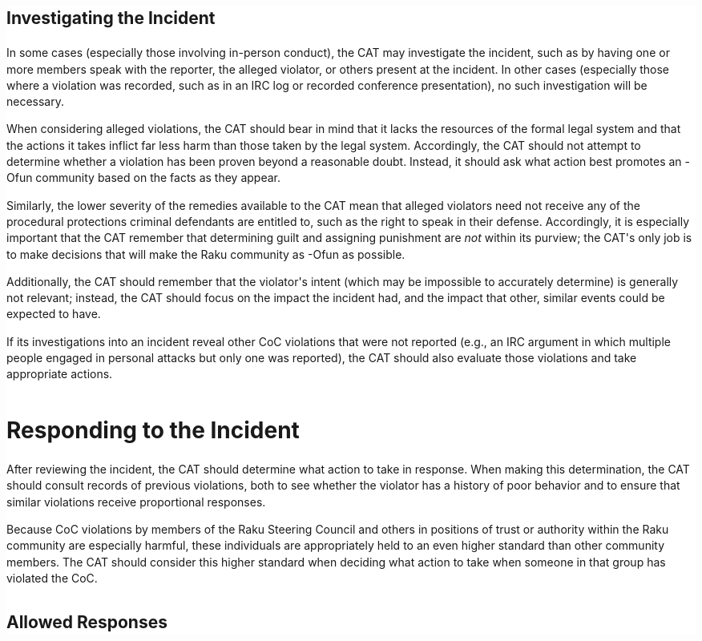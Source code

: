 Investigating the Incident
--------------------------

In some cases (especially those involving in-person conduct), the CAT
may investigate the incident, such as by having one or more members
speak with the reporter, the alleged violator, or others present at
the incident.  In other cases (especially those where a violation was
recorded, such as in an IRC log or recorded conference presentation),
no such investigation will be necessary.

When considering alleged violations, the CAT should bear in mind that it
lacks the resources of the formal legal system and that the actions it
takes inflict far less harm than those taken by the legal system.
Accordingly, the CAT should not attempt to determine whether a violation
has been proven beyond a reasonable doubt. Instead, it should ask what
action best promotes an -Ofun community based on the facts as they
appear.

Similarly, the lower severity of the remedies available to the CAT mean
that alleged violators need not receive any of the procedural
protections criminal defendants are entitled to, such as the right to
speak in their defense.  Accordingly, it is especially important that
the CAT remember that determining guilt and assigning punishment are
_not_ within its purview; the CAT's only job is to make decisions that
will make the Raku community as -Ofun as possible.

Additionally, the CAT should remember that the violator's intent
(which may be impossible to accurately determine) is generally not
relevant; instead, the CAT should focus on the impact the incident
had, and the impact that other, similar events could be expected to
have.

If its investigations into an incident reveal other CoC violations
that were not reported (e.g., an IRC argument in which multiple people
engaged in personal attacks but only one was reported), the CAT should
also evaluate those violations and take appropriate actions.

Responding to the Incident
==========================

After reviewing the incident, the CAT should determine what action to
take in response.  When making this determination, the CAT should
consult records of previous violations, both to see whether the violator
has a history of poor behavior and to ensure that similar violations
receive proportional responses.

Because CoC violations by members of the Raku Steering Council and
others in positions of trust or authority within the Raku community are
especially harmful, these individuals are appropriately held to an even
higher standard than other community members.  The CAT should consider
this higher standard when deciding what action to take when someone in
that group has violated the CoC.

Allowed Responses
-----------------
